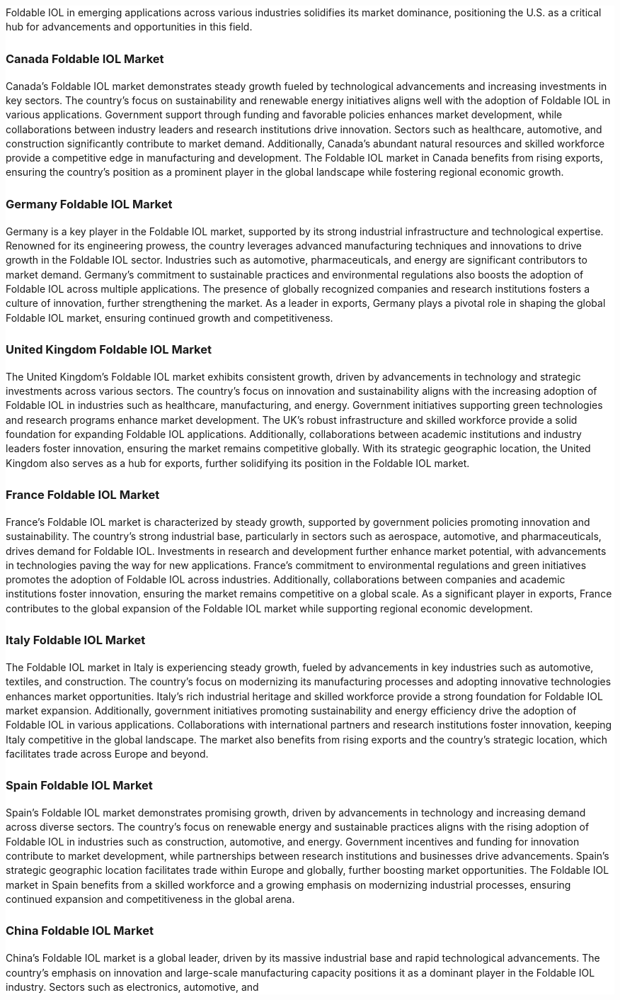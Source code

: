 Foldable IOL in emerging applications across various industries solidifies its market dominance, positioning the U.S. as a critical hub for advancements and opportunities in this field.</p><h3>Canada Foldable IOL Market</h3><p>Canada&rsquo;s Foldable IOL market demonstrates steady growth fueled by technological advancements and increasing investments in key sectors. The country&rsquo;s focus on sustainability and renewable energy initiatives aligns well with the adoption of Foldable IOL in various applications. Government support through funding and favorable policies enhances market development, while collaborations between industry leaders and research institutions drive innovation. Sectors such as healthcare, automotive, and construction significantly contribute to market demand. Additionally, Canada&rsquo;s abundant natural resources and skilled workforce provide a competitive edge in manufacturing and development. The Foldable IOL market in Canada benefits from rising exports, ensuring the country&rsquo;s position as a prominent player in the global landscape while fostering regional economic growth.</p><h3>Germany Foldable IOL Market</h3><p>Germany is a key player in the Foldable IOL market, supported by its strong industrial infrastructure and technological expertise. Renowned for its engineering prowess, the country leverages advanced manufacturing techniques and innovations to drive growth in the Foldable IOL sector. Industries such as automotive, pharmaceuticals, and energy are significant contributors to market demand. Germany&rsquo;s commitment to sustainable practices and environmental regulations also boosts the adoption of Foldable IOL across multiple applications. The presence of globally recognized companies and research institutions fosters a culture of innovation, further strengthening the market. As a leader in exports, Germany plays a pivotal role in shaping the global Foldable IOL market, ensuring continued growth and competitiveness.</p><h3>United Kingdom Foldable IOL Market</h3><p>The United Kingdom&rsquo;s Foldable IOL market exhibits consistent growth, driven by advancements in technology and strategic investments across various sectors. The country&rsquo;s focus on innovation and sustainability aligns with the increasing adoption of Foldable IOL in industries such as healthcare, manufacturing, and energy. Government initiatives supporting green technologies and research programs enhance market development. The UK&rsquo;s robust infrastructure and skilled workforce provide a solid foundation for expanding Foldable IOL applications. Additionally, collaborations between academic institutions and industry leaders foster innovation, ensuring the market remains competitive globally. With its strategic geographic location, the United Kingdom also serves as a hub for exports, further solidifying its position in the Foldable IOL market.</p><h3>France Foldable IOL Market</h3><p>France&rsquo;s Foldable IOL market is characterized by steady growth, supported by government policies promoting innovation and sustainability. The country&rsquo;s strong industrial base, particularly in sectors such as aerospace, automotive, and pharmaceuticals, drives demand for Foldable IOL. Investments in research and development further enhance market potential, with advancements in technologies paving the way for new applications. France&rsquo;s commitment to environmental regulations and green initiatives promotes the adoption of Foldable IOL across industries. Additionally, collaborations between companies and academic institutions foster innovation, ensuring the market remains competitive on a global scale. As a significant player in exports, France contributes to the global expansion of the Foldable IOL market while supporting regional economic development.</p><h3>Italy Foldable IOL Market</h3><p>The Foldable IOL market in Italy is experiencing steady growth, fueled by advancements in key industries such as automotive, textiles, and construction. The country&rsquo;s focus on modernizing its manufacturing processes and adopting innovative technologies enhances market opportunities. Italy&rsquo;s rich industrial heritage and skilled workforce provide a strong foundation for Foldable IOL market expansion. Additionally, government initiatives promoting sustainability and energy efficiency drive the adoption of Foldable IOL in various applications. Collaborations with international partners and research institutions foster innovation, keeping Italy competitive in the global landscape. The market also benefits from rising exports and the country&rsquo;s strategic location, which facilitates trade across Europe and beyond.</p><h3>Spain Foldable IOL Market</h3><p>Spain&rsquo;s Foldable IOL market demonstrates promising growth, driven by advancements in technology and increasing demand across diverse sectors. The country&rsquo;s focus on renewable energy and sustainable practices aligns with the rising adoption of Foldable IOL in industries such as construction, automotive, and energy. Government incentives and funding for innovation contribute to market development, while partnerships between research institutions and businesses drive advancements. Spain&rsquo;s strategic geographic location facilitates trade within Europe and globally, further boosting market opportunities. The Foldable IOL market in Spain benefits from a skilled workforce and a growing emphasis on modernizing industrial processes, ensuring continued expansion and competitiveness in the global arena.</p><h3>China Foldable IOL Market</h3><p>China&rsquo;s Foldable IOL market is a global leader, driven by its massive industrial base and rapid technological advancements. The country&rsquo;s emphasis on innovation and large-scale manufacturing capacity positions it as a dominant player in the Foldable IOL industry. Sectors such as electronics, automotive, and
